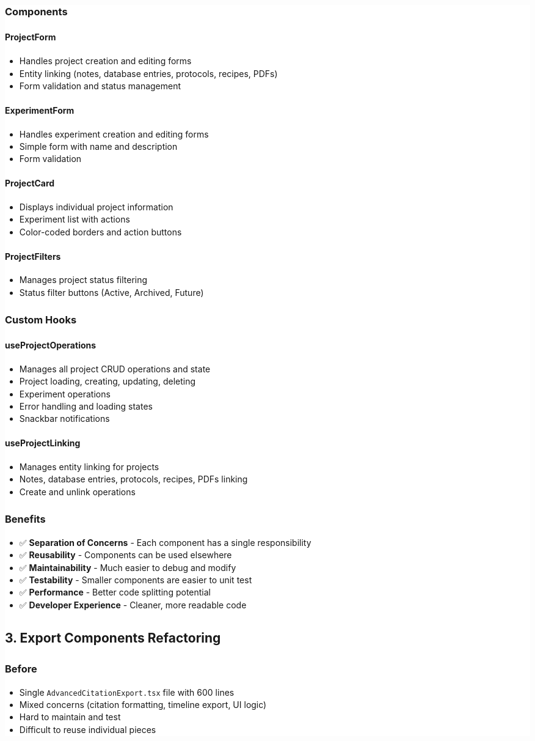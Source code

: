 ### Components

#### ProjectForm
- Handles project creation and editing forms
- Entity linking (notes, database entries, protocols, recipes, PDFs)
- Form validation and status management

#### ExperimentForm
- Handles experiment creation and editing forms
- Simple form with name and description
- Form validation

#### ProjectCard
- Displays individual project information
- Experiment list with actions
- Color-coded borders and action buttons

#### ProjectFilters
- Manages project status filtering
- Status filter buttons (Active, Archived, Future)

### Custom Hooks

#### useProjectOperations
- Manages all project CRUD operations and state
- Project loading, creating, updating, deleting
- Experiment operations
- Error handling and loading states
- Snackbar notifications

#### useProjectLinking
- Manages entity linking for projects
- Notes, database entries, protocols, recipes, PDFs linking
- Create and unlink operations

### Benefits
- ✅ **Separation of Concerns** - Each component has a single responsibility
- ✅ **Reusability** - Components can be used elsewhere
- ✅ **Maintainability** - Much easier to debug and modify
- ✅ **Testability** - Smaller components are easier to unit test
- ✅ **Performance** - Better code splitting potential
- ✅ **Developer Experience** - Cleaner, more readable code

## 3. Export Components Refactoring

### Before
- Single `AdvancedCitationExport.tsx` file with 600 lines
- Mixed concerns (citation formatting, timeline export, UI logic)
- Hard to maintain and test
- Difficult to reuse individual pieces
